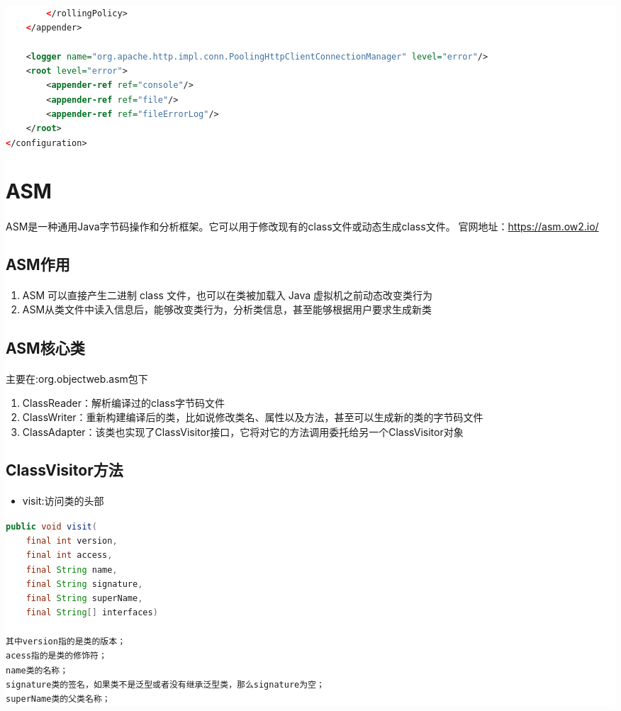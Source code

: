 ```xml
        </rollingPolicy>
    </appender>

    <logger name="org.apache.http.impl.conn.PoolingHttpClientConnectionManager" level="error"/>
    <root level="error">
        <appender-ref ref="console"/>
        <appender-ref ref="file"/>
        <appender-ref ref="fileErrorLog"/>
    </root>
</configuration>

```

# ASM

ASM是一种通用Java字节码操作和分析框架。它可以用于修改现有的class文件或动态生成class文件。
官网地址：https://asm.ow2.io/

## ASM作用

1. ASM 可以直接产生二进制 class 文件，也可以在类被加载入 Java 虚拟机之前动态改变类行为
2. ASM从类文件中读入信息后，能够改变类行为，分析类信息，甚至能够根据用户要求生成新类

## ASM核心类

主要在:org.objectweb.asm包下

1. ClassReader：解析编译过的class字节码文件
2. ClassWriter：重新构建编译后的类，比如说修改类名、属性以及方法，甚至可以生成新的类的字节码文件
3. ClassAdapter：该类也实现了ClassVisitor接口，它将对它的方法调用委托给另一个ClassVisitor对象

## ClassVisitor方法

- visit:访问类的头部

```java
public void visit(
    final int version,
    final int access,
    final String name,
    final String signature,
    final String superName,
    final String[] interfaces)
    
其中version指的是类的版本；
acess指的是类的修饰符；
name类的名称；
signature类的签名，如果类不是泛型或者没有继承泛型类，那么signature为空；
superName类的父类名称；
```
